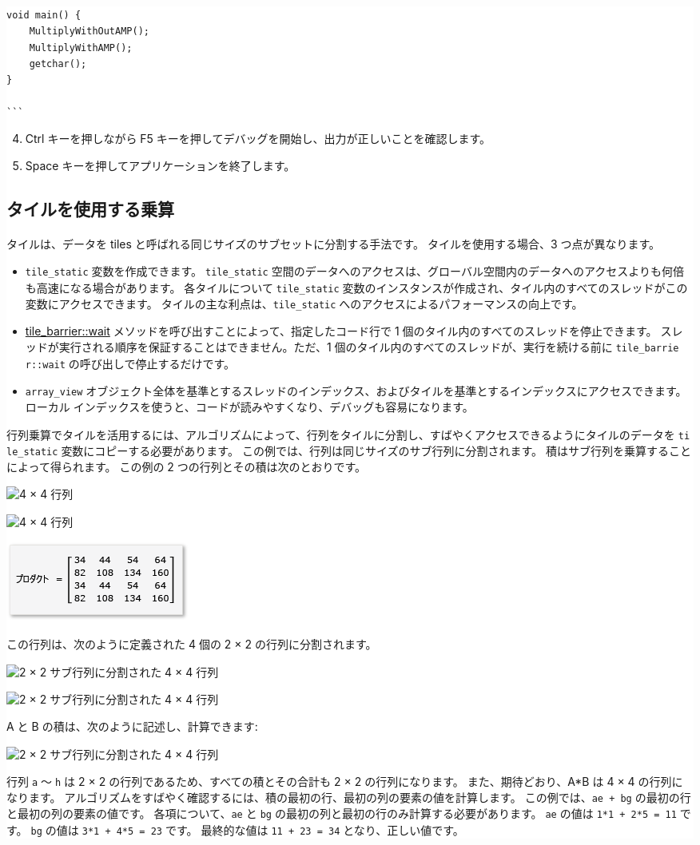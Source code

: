     void main() {  
        MultiplyWithOutAMP();  
        MultiplyWithAMP();  
        getchar();  
    }  
  
    ```  
  
4.  Ctrl キーを押しながら F5 キーを押してデバッグを開始し、出力が正しいことを確認します。  
  
5.  Space キーを押してアプリケーションを終了します。  
  
## タイルを使用する乗算  
 タイルは、データを tiles と呼ばれる同じサイズのサブセットに分割する手法です。  タイルを使用する場合、3 つ点が異なります。  
  
-   `tile_static` 変数を作成できます。  `tile_static` 空間のデータへのアクセスは、グローバル空間内のデータへのアクセスよりも何倍も高速になる場合があります。  各タイルについて `tile_static` 変数のインスタンスが作成され、タイル内のすべてのスレッドがこの変数にアクセスできます。  タイルの主な利点は、`tile_static` へのアクセスによるパフォーマンスの向上です。  
  
-   [tile\_barrier::wait](../Topic/tile_barrier::wait%20Method.md) メソッドを呼び出すことによって、指定したコード行で 1 個のタイル内のすべてのスレッドを停止できます。  スレッドが実行される順序を保証することはできません。ただ、1 個のタイル内のすべてのスレッドが、実行を続ける前に `tile_barrier::wait` の呼び出しで停止するだけです。  
  
-   `array_view` オブジェクト全体を基準とするスレッドのインデックス、およびタイルを基準とするインデックスにアクセスできます。  ローカル インデックスを使うと、コードが読みやすくなり、デバッグも容易になります。  
  
 行列乗算でタイルを活用するには、アルゴリズムによって、行列をタイルに分割し、すばやくアクセスできるようにタイルのデータを `tile_static` 変数にコピーする必要があります。  この例では、行列は同じサイズのサブ行列に分割されます。  積はサブ行列を乗算することによって得られます。  この例の 2 つの行列とその積は次のとおりです。  
  
 ![4 × 4 行列](../../parallel/amp/media/campmatrixatiled.png "CampMatrixATiled")  
  
 ![4 × 4 行列](../../parallel/amp/media/campmatrixbtiled.png "CampMatrixBTiled")  
  
 ![4 × 4 行列](../../parallel/amp/media/campmatrixproducttiled.PNG "CampMatrixProductTiled")  
  
 この行列は、次のように定義された 4 個の 2 × 2 の行列に分割されます。  
  
 ![2 × 2 サブ行列に分割された 4 × 4 行列](../../parallel/amp/media/campmatrixapartitioned.png "CampMatrixAPartitioned")  
  
 ![2 × 2 サブ行列に分割された 4 × 4 行列](../../parallel/amp/media/campmatrixbpartitioned.png "CampMatrixBPartitioned")  
  
 A と B の積は、次のように記述し、計算できます:  
  
 ![2 × 2 サブ行列に分割された 4 × 4 行列](../../parallel/amp/media/campmatrixproductpartitioned.png "CampMatrixProductPartitioned")  
  
 行列 `a` ～ `h` は 2 × 2 の行列であるため、すべての積とその合計も 2 × 2 の行列になります。  また、期待どおり、A\*B は 4 × 4 の行列になります。  アルゴリズムをすばやく確認するには、積の最初の行、最初の列の要素の値を計算します。  この例では、`ae + bg` の最初の行と最初の列の要素の値です。  各項について、`ae` と `bg` の最初の列と最初の行のみ計算する必要があります。  `ae` の値は `1*1 + 2*5 = 11` です。  `bg` の値は `3*1 + 4*5 = 23` です。  最終的な値は `11 + 23 = 34` となり、正しい値です。  
  